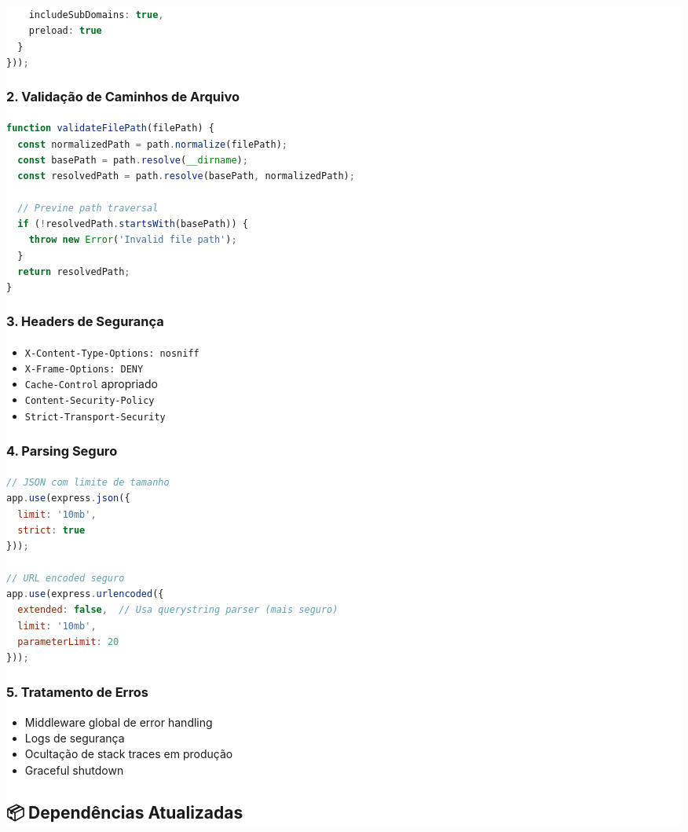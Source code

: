 ```javascript
    includeSubDomains: true,
    preload: true
  }
}));
```

### **2. Validação de Caminhos de Arquivo**
```javascript
function validateFilePath(filePath) {
  const normalizedPath = path.normalize(filePath);
  const basePath = path.resolve(__dirname);
  const resolvedPath = path.resolve(basePath, normalizedPath);
  
  // Previne path traversal
  if (!resolvedPath.startsWith(basePath)) {
    throw new Error('Invalid file path');
  }
  return resolvedPath;
}
```

### **3. Headers de Segurança**
- `X-Content-Type-Options: nosniff`
- `X-Frame-Options: DENY`
- `Cache-Control` apropriado
- `Content-Security-Policy`
- `Strict-Transport-Security`

### **4. Parsing Seguro**
```javascript
// JSON com limite de tamanho
app.use(express.json({ 
  limit: '10mb',
  strict: true
}));

// URL encoded seguro
app.use(express.urlencoded({ 
  extended: false,  // Usa querystring parser (mais seguro)
  limit: '10mb',
  parameterLimit: 20
}));
```

### **5. Tratamento de Erros**
- Middleware global de error handling
- Logs de segurança
- Ocultação de stack traces em produção
- Graceful shutdown

## 📦 Dependências Atualizadas
